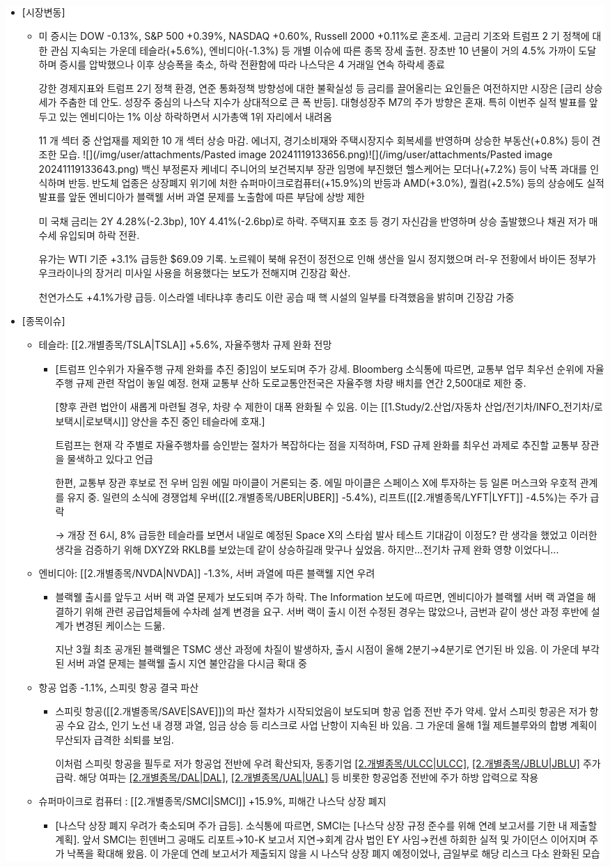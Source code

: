 
- [시장변동]
	- 미 증시는 DOW -0.13%, S&P 500 +0.39%, NASDAQ +0.60%, Russell 2000 +0.11%로 혼조세. 고금리 기조와 트럼프 2 기 정책에 대한 관심 지속되는 가운데 테슬라(+5.6%), 엔비디아(-1.3%) 등 개별 이슈에 따른 종목 장세 출현. 장초반 10 년물이 거의 4.5% 가까이 도달하며 증시를 압박했으나 이후 상승폭을 축소, 하락 전환함에 따라 나스닥은 4 거래일 연속 하락세 종료
	  
	  강한 경제지표와 트럼프 2기 정책 환경, 연준 통화정책 방향성에 대한 불확실성 등 금리를 끌어올리는 요인들은 여전하지만 시장은 [금리 상승세가 주춤한 데 안도. 성장주 중심의 나스닥 지수가 상대적으로 큰 폭 반등]. 대형성장주 M7의 주가 방향은 혼재. 특히 이번주 실적 발표를 앞두고 있는 엔비디아는 1% 이상 하락하면서 시가총액 1위 자리에서 내려옴
	  
	  11 개 섹터 중 산업재를 제외한 10 개 섹터 상승 마감. 에너지, 경기소비재와 주택시장지수 회복세를 반영하며 상승한 부동산(+0.8%) 등이 견조한 모습. 
	  ![](/img/user/attachments/Pasted image 20241119133656.png)![](/img/user/attachments/Pasted image 20241119133643.png)
	  백신 부정론자 케네디 주니어의 보건복지부 장관 임명에 부진했던 헬스케어는 모더나(+7.2%) 등이 낙폭 과대를 인식하며 반등. 반도체 업종은 상장폐지 위기에 처한 슈퍼마이크로컴퓨터(+15.9%)의 반등과 AMD(+3.0%), 퀄컴(+2.5%) 등의 상승에도 실적발표를 앞둔 엔비디아가 블랙웰 서버 과열 문제를 노출함에 따른 부담에 상방 제한
	  
	  미 국채 금리는 2Y 4.28%(-2.3bp), 10Y 4.41%(-2.6bp)로 하락. 주택지표 호조 등 경기 자신감을 반영하며 상승 출발했으나 채권 저가 매수세 유입되며 하락 전환. 
	  
	  유가는 WTI 기준 +3.1% 급등한 $69.09 기록. 노르웨이 북해 유전이 정전으로 인해 생산을 일시 정지했으며 러-우 전황에서 바이든 정부가 우크라이나의 장거리 미사일 사용을 허용했다는 보도가 전해지며 긴장감 확산. 
	  
	  천연가스도 +4.1%가량 급등. 이스라엘 네타냐후 총리도 이란 공습 때 핵 시설의 일부를 타격했음을 밝히며 긴장감 가중






- [종목이슈]
	- 테슬라: [[2.개별종목/TSLA\|TSLA]] +5.6%, 자율주행차 규제 완화 전망
		- [트럼프 인수위가 자율주행 규제 완화를 추진 중]임이 보도되며 주가 강세. Bloomberg 소식통에 따르면, 교통부 업무 최우선 순위에 자율주행 규제 관련 작업이 놓일 예정. 현재 교통부 산하 도로교통안전국은 자율주행 차량 배치를 연간 2,500대로 제한 중. 
		  
		  [향후 관련 법안이 새롭게 마련될 경우, 차량 수 제한이 대폭 완화될 수 있음. 이는 [[1.Study/2.산업/자동차 산업/전기차/INFO_전기차/로보택시\|로보택시]] 양산을 추진 중인 테슬라에 호재.] 
		  
		  트럼프는 현재 각 주별로 자율주행차를 승인받는 절차가 복잡하다는 점을 지적하며, FSD 규제 완화를 최우선 과제로 추진할 교통부 장관을 물색하고 있다고 언급
		  
		  한편, 교통부 장관 후보로 전 우버 임원 에밀 마이클이 거론되는 중. 에밀 마이클은 스페이스 X에 투자하는 등 일론 머스크와 우호적 관계를 유지 중. 일련의 소식에 경쟁업체 우버([[2.개별종목/UBER\|UBER]] -5.4%), 리프트([[2.개별종목/LYFT\|LYFT]] -4.5%)는 주가 급락
		  
		  → 개장 전 6시, 8% 급등한 테슬라를 보면서 내일로 예정된 Space X의 스타쉽 발사 테스트 기대감이 이정도? 란 생각을 했었고 이러한 생각을 검증하기 위해 DXYZ와 RKLB를 보았는데 같이 상승하길래 맞구나 싶었음. 하지만...전기차 규제 완화 영향 이었다니...
		  
	- 엔비디아: [[2.개별종목/NVDA\|NVDA]] -1.3%, 서버 과열에 따른 블랙웰 지연 우려
		- 블랙웰 출시를 앞두고 서버 랙 과열 문제가 보도되며 주가 하락. The Information 보도에 따르면, 엔비디아가 블랙웰 서버 랙 과열을 해결하기 위해 관련 공급업체들에 수차례 설계 변경을 요구. 서버 랙이 출시 이전 수정된 경우는 많았으나, 금번과 같이 생산 과정 후반에 설계가 변경된 케이스는 드묾. 
		  
		  지난 3월 최초 공개된 블랙웰은 TSMC 생산 과정에 차질이 발생하자, 출시 시점이 올해 2분기→4분기로 연기된 바 있음. 이 가운데 부각된 서버 과열 문제는 블랙웰 출시 지연 불안감을 다시금 확대 중
		  
	- 항공 업종 -1.1%, 스피릿 항공 결국 파산
		- 스피릿 항공([[2.개별종목/SAVE\|SAVE]])의 파산 절차가 시작되었음이 보도되며 항공 업종 전반 주가 약세. 앞서 스피릿 항공은 저가 항공 수요 감소, 인기 노선 내 경쟁 과열, 임금 상승 등 리스크로 사업 난항이 지속된 바 있음. 그 가운데 올해 1월 제트블루와의 합병 계획이 무산되자 급격한 쇠퇴를 보임. 
		  
		  이처럼 스피릿 항공을 필두로 저가 항공업 전반에 우려 확산되자, 동종기업 [[2.개별종목/ULCC\|ULCC]](-18.4%), [[2.개별종목/JBLU\|JBLU]](-9.5%) 주가 급락. 해당 여파는 [[2.개별종목/DAL\|DAL]](-1.3%), [[2.개별종목/UAL\|UAL]](-0.9%) 등 비롯한 항공업종 전반에 주가 하방 압력으로 작용
		  
	- 슈퍼마이크로 컴퓨터 : [[2.개별종목/SMCI\|SMCI]] +15.9%, 피해간 나스닥 상장 폐지
		- [나스닥 상장 폐지 우려가 축소되며 주가 급등]. 소식통에 따르면, SMCI는 [나스닥 상장 규정 준수를 위해 연례 보고서를 기한 내 제출할 계획]. 앞서 SMCI는 힌덴버그 공매도 리포트→10-K 보고서 지연→회계 감사 법인 EY 사임→컨센 하회한 실적 및 가이던스 이어지며 주가 낙폭을 확대해 왔음. 이 가운데 연례 보고서가 제출되지 않을 시 나스닥 상장 폐지 예정이었나, 금일부로 해당 리스크 다소 완화된 모습
		  